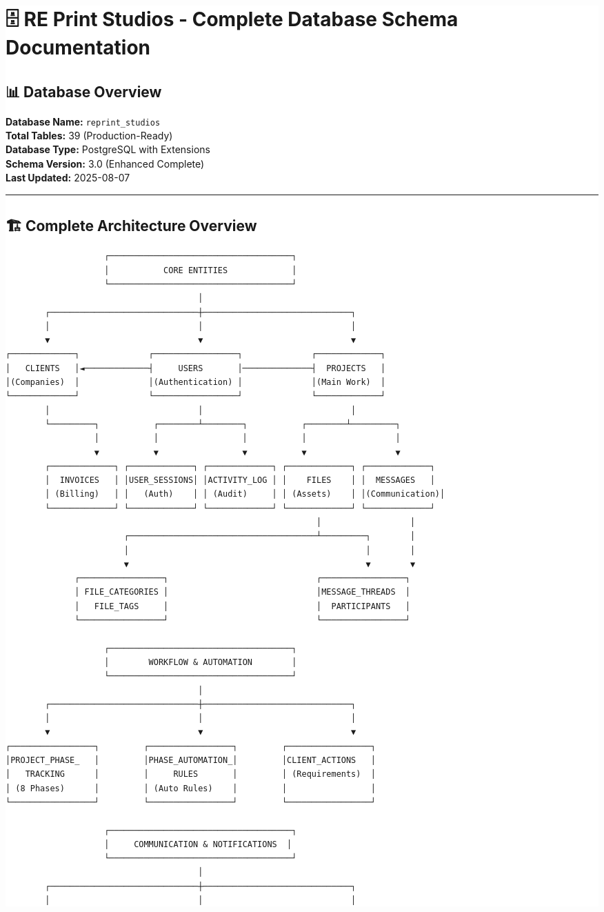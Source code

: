 # 🗄️ RE Print Studios - Complete Database Schema Documentation

## 📊 Database Overview
**Database Name:** `reprint_studios`  
**Total Tables:** 39 (Production-Ready)  
**Database Type:** PostgreSQL with Extensions  
**Schema Version:** 3.0 (Enhanced Complete)  
**Last Updated:** 2025-08-07

---

## 🏗️ Complete Architecture Overview

```
                    ┌─────────────────────────────────────┐
                    │           CORE ENTITIES             │
                    └─────────────────────────────────────┘
                                       │
        ┌──────────────────────────────┼──────────────────────────────┐
        │                              │                              │
        ▼                              ▼                              ▼
┌─────────────┐              ┌─────────────────┐              ┌─────────────┐
│   CLIENTS   │◄─────────────┤     USERS       │──────────────┤  PROJECTS   │
│(Companies)  │              │(Authentication) │              │(Main Work)  │
└─────────────┘              └─────────────────┘              └─────────────┘
        │                              │                              │
        └─────────┐           ┌────────┴────────┐           ┌────────┴─────────┐
                  │           │                 │           │                  │
                  ▼           ▼                 ▼           ▼                  ▼
        ┌─────────────┐ ┌─────────────┐ ┌─────────────┐ ┌─────────────┐ ┌─────────────┐
        │  INVOICES   │ │USER_SESSIONS│ │ACTIVITY_LOG │ │    FILES    │ │  MESSAGES   │
        │ (Billing)   │ │   (Auth)    │ │ (Audit)     │ │ (Assets)    │ │(Communication)│
        └─────────────┘ └─────────────┘ └─────────────┘ └─────────────┘ └─────────────┘
                                                               │                  │
                        ┌──────────────────────────────────────┴─────────┐        │
                        │                                                │        │
                        ▼                                                ▼        ▼
              ┌─────────────────┐                              ┌─────────────────┐ 
              │ FILE_CATEGORIES │                              │MESSAGE_THREADS  │ 
              │   FILE_TAGS     │                              │  PARTICIPANTS   │ 
              └─────────────────┘                              └─────────────────┘ 

                    ┌─────────────────────────────────────┐
                    │        WORKFLOW & AUTOMATION        │
                    └─────────────────────────────────────┘
                                       │
        ┌──────────────────────────────┼──────────────────────────────┐
        │                              │                              │
        ▼                              ▼                              ▼
┌─────────────────┐         ┌─────────────────┐         ┌─────────────────┐
│PROJECT_PHASE_   │         │PHASE_AUTOMATION_│         │CLIENT_ACTIONS   │
│   TRACKING      │         │     RULES       │         │ (Requirements)  │
│ (8 Phases)      │         │ (Auto Rules)    │         │                 │
└─────────────────┘         └─────────────────┘         └─────────────────┘

                    ┌─────────────────────────────────────┐
                    │     COMMUNICATION & NOTIFICATIONS  │
                    └─────────────────────────────────────┘
                                       │
        ┌──────────────────────────────┼──────────────────────────────┐
        │                              │                              │
```